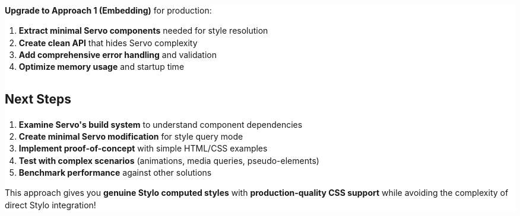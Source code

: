 **Upgrade to Approach 1 (Embedding)** for production:

1. **Extract minimal Servo components** needed for style resolution
2. **Create clean API** that hides Servo complexity
3. **Add comprehensive error handling** and validation
4. **Optimize memory usage** and startup time

## Next Steps

1. **Examine Servo's build system** to understand component dependencies
2. **Create minimal Servo modification** for style query mode
3. **Implement proof-of-concept** with simple HTML/CSS examples
4. **Test with complex scenarios** (animations, media queries, pseudo-elements)
5. **Benchmark performance** against other solutions

This approach gives you **genuine Stylo computed styles** with **production-quality CSS support** while avoiding the complexity of direct Stylo integration!
